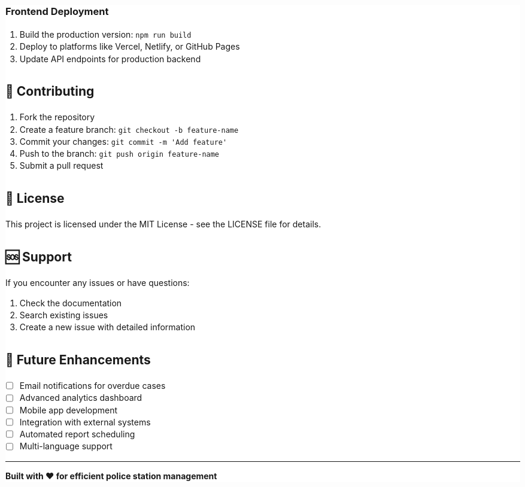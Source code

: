 ### Frontend Deployment
1. Build the production version: `npm run build`
2. Deploy to platforms like Vercel, Netlify, or GitHub Pages
3. Update API endpoints for production backend

## 🤝 Contributing

1. Fork the repository
2. Create a feature branch: `git checkout -b feature-name`
3. Commit your changes: `git commit -m 'Add feature'`
4. Push to the branch: `git push origin feature-name`
5. Submit a pull request

## 📄 License

This project is licensed under the MIT License - see the LICENSE file for details.

## 🆘 Support

If you encounter any issues or have questions:
1. Check the documentation
2. Search existing issues
3. Create a new issue with detailed information

## 🔮 Future Enhancements

- [ ] Email notifications for overdue cases
- [ ] Advanced analytics dashboard
- [ ] Mobile app development
- [ ] Integration with external systems
- [ ] Automated report scheduling
- [ ] Multi-language support

---

**Built with ❤️ for efficient police station management**
